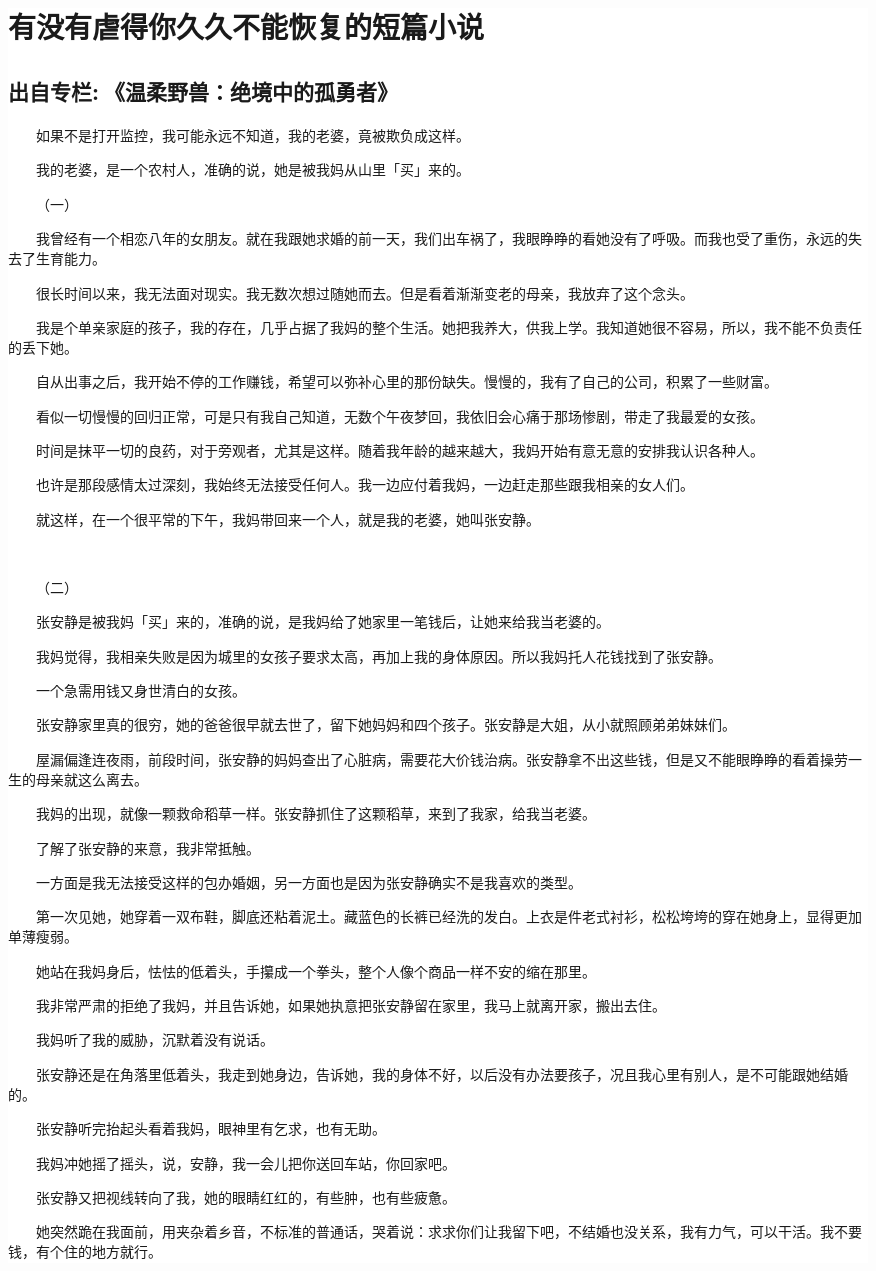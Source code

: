 # 有没有虐得你久久不能恢复的短篇小说  
## 出自专栏: 《温柔野兽：绝境中的孤勇者》  
&emsp;&emsp;如果不是打开监控，我可能永远不知道，我的老婆，竟被欺负成这样。  
  
&emsp;&emsp;我的老婆，是一个农村人，准确的说，她是被我妈从山里「买」来的。  
  
&emsp;&emsp;（一）  
  
&emsp;&emsp;我曾经有一个相恋八年的女朋友。就在我跟她求婚的前一天，我们出车祸了，我眼睁睁的看她没有了呼吸。而我也受了重伤，永远的失去了生育能力。  
  
&emsp;&emsp;很长时间以来，我无法面对现实。我无数次想过随她而去。但是看着渐渐变老的母亲，我放弃了这个念头。  
  
&emsp;&emsp;我是个单亲家庭的孩子，我的存在，几乎占据了我妈的整个生活。她把我养大，供我上学。我知道她很不容易，所以，我不能不负责任的丢下她。  
  
&emsp;&emsp;自从出事之后，我开始不停的工作赚钱，希望可以弥补心里的那份缺失。慢慢的，我有了自己的公司，积累了一些财富。  
  
&emsp;&emsp;看似一切慢慢的回归正常，可是只有我自己知道，无数个午夜梦回，我依旧会心痛于那场惨剧，带走了我最爱的女孩。  
  
&emsp;&emsp;时间是抹平一切的良药，对于旁观者，尤其是这样。随着我年龄的越来越大，我妈开始有意无意的安排我认识各种人。  
  
&emsp;&emsp;也许是那段感情太过深刻，我始终无法接受任何人。我一边应付着我妈，一边赶走那些跟我相亲的女人们。  
  
&emsp;&emsp;就这样，在一个很平常的下午，我妈带回来一个人，就是我的老婆，她叫张安静。  
  
&emsp;&emsp;   
  
&emsp;&emsp;（二）  
  
&emsp;&emsp;张安静是被我妈「买」来的，准确的说，是我妈给了她家里一笔钱后，让她来给我当老婆的。  
  
&emsp;&emsp;我妈觉得，我相亲失败是因为城里的女孩子要求太高，再加上我的身体原因。所以我妈托人花钱找到了张安静。  
  
&emsp;&emsp;一个急需用钱又身世清白的女孩。  
  
&emsp;&emsp;张安静家里真的很穷，她的爸爸很早就去世了，留下她妈妈和四个孩子。张安静是大姐，从小就照顾弟弟妹妹们。  
  
&emsp;&emsp;屋漏偏逢连夜雨，前段时间，张安静的妈妈查出了心脏病，需要花大价钱治病。张安静拿不出这些钱，但是又不能眼睁睁的看着操劳一生的母亲就这么离去。  
  
&emsp;&emsp;我妈的出现，就像一颗救命稻草一样。张安静抓住了这颗稻草，来到了我家，给我当老婆。  
  
&emsp;&emsp;了解了张安静的来意，我非常抵触。  
  
&emsp;&emsp;一方面是我无法接受这样的包办婚姻，另一方面也是因为张安静确实不是我喜欢的类型。  
  
&emsp;&emsp;第一次见她，她穿着一双布鞋，脚底还粘着泥土。藏蓝色的长裤已经洗的发白。上衣是件老式衬衫，松松垮垮的穿在她身上，显得更加单薄瘦弱。  
  
&emsp;&emsp;她站在我妈身后，怯怯的低着头，手攥成一个拳头，整个人像个商品一样不安的缩在那里。  
  
&emsp;&emsp;我非常严肃的拒绝了我妈，并且告诉她，如果她执意把张安静留在家里，我马上就离开家，搬出去住。  
  
&emsp;&emsp;我妈听了我的威胁，沉默着没有说话。  
  
&emsp;&emsp;张安静还是在角落里低着头，我走到她身边，告诉她，我的身体不好，以后没有办法要孩子，况且我心里有别人，是不可能跟她结婚的。  
  
&emsp;&emsp;张安静听完抬起头看着我妈，眼神里有乞求，也有无助。  
  
&emsp;&emsp;我妈冲她摇了摇头，说，安静，我一会儿把你送回车站，你回家吧。  
  
&emsp;&emsp;张安静又把视线转向了我，她的眼睛红红的，有些肿，也有些疲惫。  
  
&emsp;&emsp;她突然跪在我面前，用夹杂着乡音，不标准的普通话，哭着说：求求你们让我留下吧，不结婚也没关系，我有力气，可以干活。我不要钱，有个住的地方就行。  
  